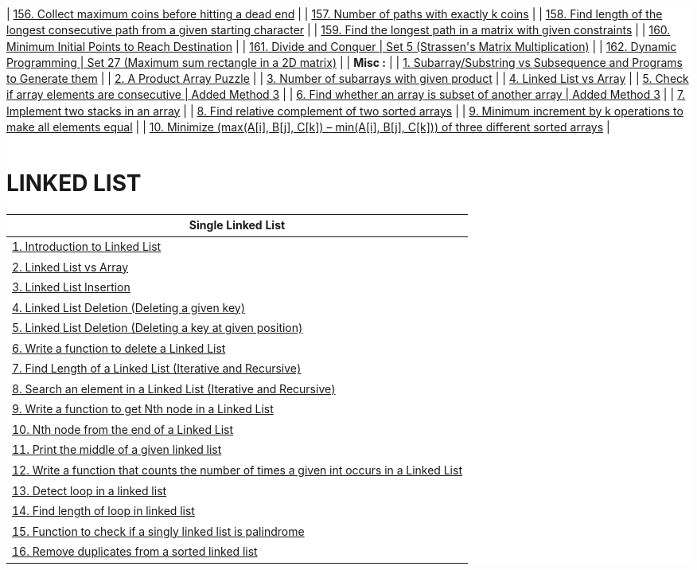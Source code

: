 | [156. Collect maximum coins before hitting a dead end](https://www.geeksforgeeks.org/collect-maximum-coins-before-hitting-a-dead-end/) |
| [157. Number of paths with exactly k coins](https://www.geeksforgeeks.org/number-of-paths-with-exactly-k-coins/) |
| [158. Find length of the longest consecutive path from a given starting character](https://www.geeksforgeeks.org/find-length-of-the-longest-consecutive-path-in-a-character-matrix/) |
| [159. Find the longest path in a matrix with given constraints](https://www.geeksforgeeks.org/find-the-longest-path-in-a-matrix-with-given-constraints/) |
| [160. Minimum Initial Points to Reach Destination](https://www.geeksforgeeks.org/minimum-positive-points-to-reach-destination/) |
| [161. Divide and Conquer | Set 5 (Strassen's Matrix Multiplication)](https://www.geeksforgeeks.org/strassens-matrix-multiplication/) |
| [162. Dynamic Programming | Set 27 (Maximum sum rectangle in a 2D matrix)](https://www.geeksforgeeks.org/dynamic-programming-set-27-max-sum-rectangle-in-a-2d-matrix/) |
| **Misc :** |
| [1. Subarray/Substring vs Subsequence and Programs to Generate them](https://www.geeksforgeeks.org/subarraysubstring-vs-subsequence-and-programs-to-generate-them/) |
| [2. A Product Array Puzzle](https://www.geeksforgeeks.org/a-product-array-puzzle/) |
| [3. Number of subarrays with given product](https://www.geeksforgeeks.org/number-subarrays-given-product/) |
| [4. Linked List vs Array](https://www.geeksforgeeks.org/linked-list-vs-array/) |
| [5. Check if array elements are consecutive | Added Method 3](https://www.geeksforgeeks.org/check-if-array-elements-are-consecutive/) |
| [6. Find whether an array is subset of another array | Added Method 3](https://www.geeksforgeeks.org/find-whether-an-array-is-subset-of-another-array-set-1/) |
| [7. Implement two stacks in an array](https://www.geeksforgeeks.org/implement-two-stacks-in-an-array/) |
| [8. Find relative complement of two sorted arrays](https://www.geeksforgeeks.org/find-relative-complement-two-sorted-arrays/) |
| [9. Minimum increment by k operations to make all elements equal](https://www.geeksforgeeks.org/minimum-increment-k-operations-make-elements-equal/) |
| [10. Minimize (max(A[i], B[j], C[k]) – min(A[i], B[j], C[k])) of three different sorted arrays](https://www.geeksforgeeks.org/minimize-maxai-bj-ck-minai-bj-ck-three-different-sorted-arrays/) |

# LINKED LIST

| Single Linked List |
| --- |
| [1. Introduction to Linked List](http://geeksquiz.com/linked-list-set-1-introduction/) |
| [2. Linked List vs Array](https://www.geeksforgeeks.org/linked-list-vs-array/) |
| [3. Linked List Insertion](http://geeksquiz.com/linked-list-set-2-inserting-a-node/) |
| [4. Linked List Deletion (Deleting a given key)](http://geeksquiz.com/linked-list-set-3-deleting-node/) |
| [5. Linked List Deletion (Deleting a key at given position)](http://geeksquiz.com/delete-a-linked-list-node-at-a-given-position/) |
| [6. Write a function to delete a Linked List](https://www.geeksforgeeks.org/write-a-function-to-delete-a-linked-list/) |
| [7. Find Length of a Linked List (Iterative and Recursive)](http://geeksquiz.com/find-length-of-a-linked-list-iterative-and-recursive/) |
| [8. Search an element in a Linked List (Iterative and Recursive)](http://geeksquiz.com/search-an-element-in-a-linked-list-iterative-and-recursive/) |
| [9. Write a function to get Nth node in a Linked List](https://www.geeksforgeeks.org/write-a-function-to-get-nth-node-in-a-linked-list/) |
| [10. Nth node from the end of a Linked List](https://www.geeksforgeeks.org/nth-node-from-the-end-of-a-linked-list/) |
| [11. Print the middle of a given linked list](https://www.geeksforgeeks.org/write-a-c-function-to-print-the-middle-of-the-linked-list/) |
| [12. Write a function that counts the number of times a given int occurs in a Linked List](https://www.geeksforgeeks.org/write-a-function-that-counts-the-number-of-times-a-given-int-occurs-in-a-linked-list/) |
| [13. Detect loop in a linked list](https://www.geeksforgeeks.org/write-a-c-function-to-detect-loop-in-a-linked-list/) |
| [14. Find length of loop in linked list](https://www.geeksforgeeks.org/find-length-of-loop-in-linked-list/) |
| [15. Function to check if a singly linked list is palindrome](https://www.geeksforgeeks.org/function-to-check-if-a-singly-linked-list-is-palindrome/) |
| [16. Remove duplicates from a sorted linked list](https://www.geeksforgeeks.org/remove-duplicates-from-a-sorted-linked-list/) |